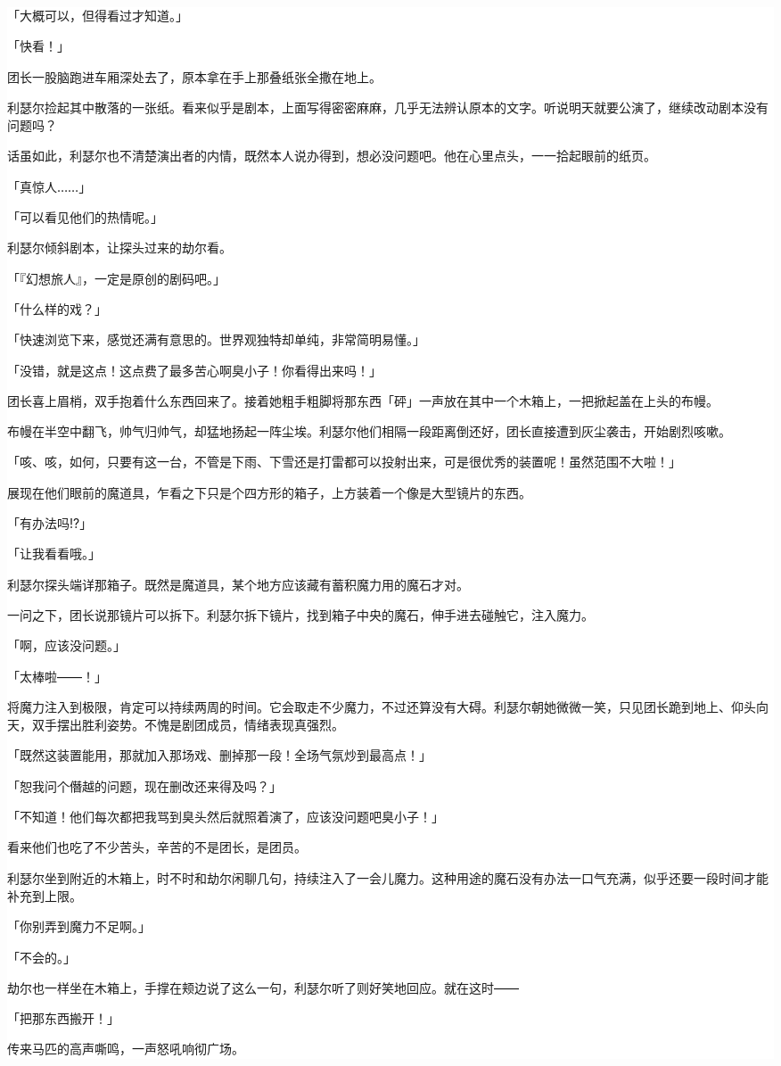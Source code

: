 「大概可以，但得看过才知道。」

「快看！」

团长一股脑跑进车厢深处去了，原本拿在手上那叠纸张全撒在地上。

利瑟尔捡起其中散落的一张纸。看来似乎是剧本，上面写得密密麻麻，几乎无法辨认原本的文字。听说明天就要公演了，继续改动剧本没有问题吗？

话虽如此，利瑟尔也不清楚演出者的内情，既然本人说办得到，想必没问题吧。他在心里点头，一一拾起眼前的纸页。

「真惊人……」

「可以看见他们的热情呢。」

利瑟尔倾斜剧本，让探头过来的劫尔看。

「『幻想旅人』，一定是原创的剧码吧。」

「什么样的戏？」

「快速浏览下来，感觉还满有意思的。世界观独特却单纯，非常简明易懂。」

「没错，就是这点！这点费了最多苦心啊臭小子！你看得出来吗！」

团长喜上眉梢，双手抱着什么东西回来了。接着她粗手粗脚将那东西「砰」一声放在其中一个木箱上，一把掀起盖在上头的布幔。

布幔在半空中翻飞，帅气归帅气，却猛地扬起一阵尘埃。利瑟尔他们相隔一段距离倒还好，团长直接遭到灰尘袭击，开始剧烈咳嗽。

「咳、咳，如何，只要有这一台，不管是下雨、下雪还是打雷都可以投射出来，可是很优秀的装置呢！虽然范围不大啦！」

展现在他们眼前的魔道具，乍看之下只是个四方形的箱子，上方装着一个像是大型镜片的东西。

「有办法吗!?」

「让我看看哦。」

利瑟尔探头端详那箱子。既然是魔道具，某个地方应该藏有蓄积魔力用的魔石才对。

一问之下，团长说那镜片可以拆下。利瑟尔拆下镜片，找到箱子中央的魔石，伸手进去碰触它，注入魔力。

「啊，应该没问题。」

「太棒啦——！」

将魔力注入到极限，肯定可以持续两周的时间。它会取走不少魔力，不过还算没有大碍。利瑟尔朝她微微一笑，只见团长跪到地上、仰头向天，双手摆出胜利姿势。不愧是剧团成员，情绪表现真强烈。

「既然这装置能用，那就加入那场戏、删掉那一段！全场气氛炒到最高点！」

「恕我问个僭越的问题，现在删改还来得及吗？」

「不知道！他们每次都把我骂到臭头然后就照着演了，应该没问题吧臭小子！」

看来他们也吃了不少苦头，辛苦的不是团长，是团员。

利瑟尔坐到附近的木箱上，时不时和劫尔闲聊几句，持续注入了一会儿魔力。这种用途的魔石没有办法一口气充满，似乎还要一段时间才能补充到上限。

「你别弄到魔力不足啊。」

「不会的。」

劫尔也一样坐在木箱上，手撑在颊边说了这么一句，利瑟尔听了则好笑地回应。就在这时——

「把那东西搬开！」

传来马匹的高声嘶鸣，一声怒吼响彻广场。
